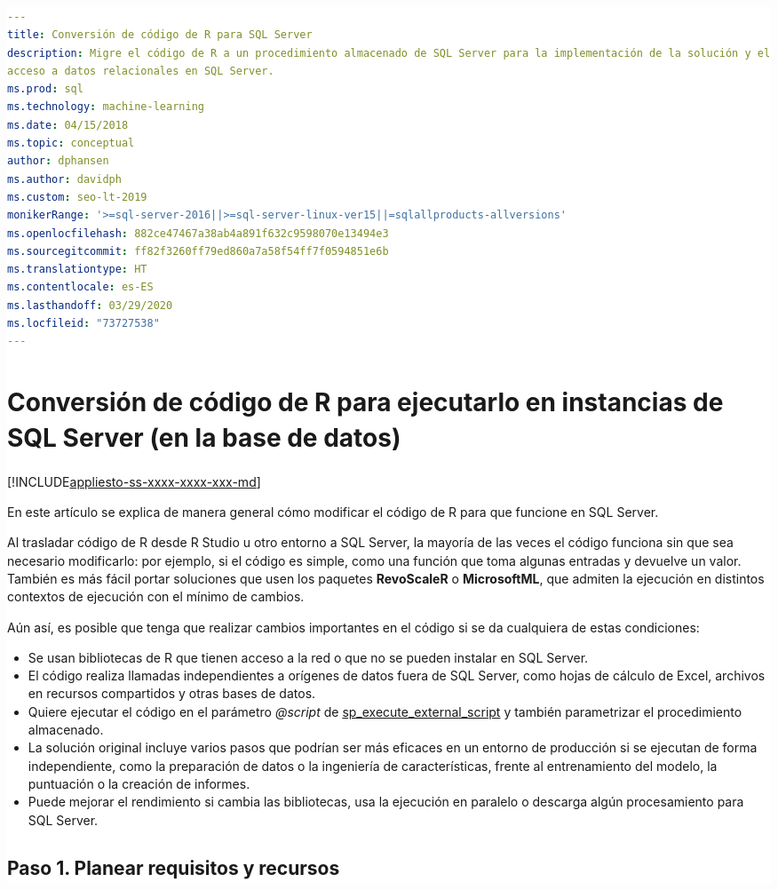 ```yaml
---
title: Conversión de código de R para SQL Server
description: Migre el código de R a un procedimiento almacenado de SQL Server para la implementación de la solución y el acceso a datos relacionales en SQL Server.
ms.prod: sql
ms.technology: machine-learning
ms.date: 04/15/2018
ms.topic: conceptual
author: dphansen
ms.author: davidph
ms.custom: seo-lt-2019
monikerRange: '>=sql-server-2016||>=sql-server-linux-ver15||=sqlallproducts-allversions'
ms.openlocfilehash: 882ce47467a38ab4a891f632c9598070e13494e3
ms.sourcegitcommit: ff82f3260ff79ed860a7a58f54ff7f0594851e6b
ms.translationtype: HT
ms.contentlocale: es-ES
ms.lasthandoff: 03/29/2020
ms.locfileid: "73727538"
---
```

# <a name="convert-r-code-for-execution-in-sql-server-in-database-instances"></a>Conversión de código de R para ejecutarlo en instancias de SQL Server (en la base de datos)
[!INCLUDE[appliesto-ss-xxxx-xxxx-xxx-md](../../includes/appliesto-ss-xxxx-xxxx-xxx-md.md)]

En este artículo se explica de manera general cómo modificar el código de R para que funcione en SQL Server. 

Al trasladar código de R desde R Studio u otro entorno a SQL Server, la mayoría de las veces el código funciona sin que sea necesario modificarlo: por ejemplo, si el código es simple, como una función que toma algunas entradas y devuelve un valor. También es más fácil portar soluciones que usen los paquetes **RevoScaleR** o **MicrosoftML**, que admiten la ejecución en distintos contextos de ejecución con el mínimo de cambios.

Aún así, es posible que tenga que realizar cambios importantes en el código si se da cualquiera de estas condiciones:

+ Se usan bibliotecas de R que tienen acceso a la red o que no se pueden instalar en SQL Server.
+ El código realiza llamadas independientes a orígenes de datos fuera de SQL Server, como hojas de cálculo de Excel, archivos en recursos compartidos y otras bases de datos. 
+ Quiere ejecutar el código en el parámetro *\@script* de [sp_execute_external_script](../../relational-databases/system-stored-procedures/sp-execute-external-script-transact-sql.md) y también parametrizar el procedimiento almacenado.
+ La solución original incluye varios pasos que podrían ser más eficaces en un entorno de producción si se ejecutan de forma independiente, como la preparación de datos o la ingeniería de características, frente al entrenamiento del modelo, la puntuación o la creación de informes.
+ Puede mejorar el rendimiento si cambia las bibliotecas, usa la ejecución en paralelo o descarga algún procesamiento para SQL Server. 

## <a name="step-1-plan-requirements-and-resources"></a>Paso 1. Planear requisitos y recursos
